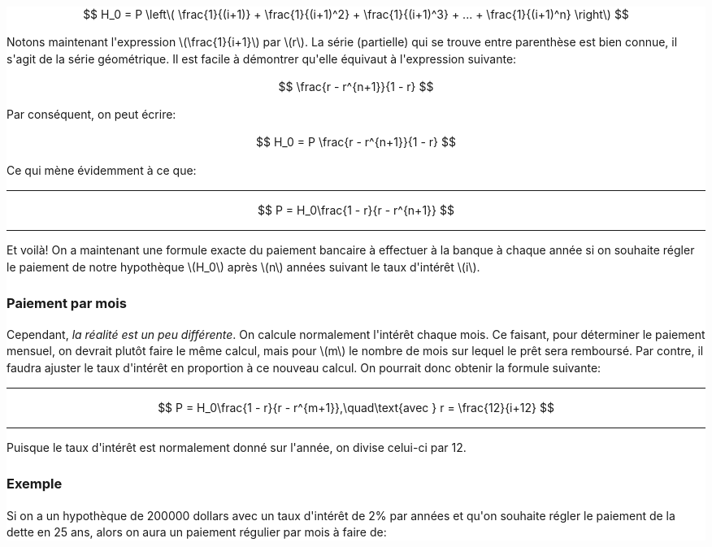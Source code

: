 $$
H_0 = P \left\(
    \frac{1}{(i+1)} + \frac{1}{(i+1)^2} + \frac{1}{(i+1)^3} + ... + \frac{1}{(i+1)^n}
  \right\)
$$

Notons maintenant l'expression \\(\frac{1}{i+1}\\) par \\(r\\).  La série
(partielle) qui se trouve entre parenthèse est bien connue, il s'agit de la série
géométrique. Il est facile à démontrer qu'elle équivaut à l'expression suivante:

$$
\frac{r - r^{n+1}}{1 - r}
$$

Par conséquent, on peut écrire:

$$
H_0 = P \frac{r - r^{n+1}}{1 - r}
$$

Ce qui mène évidemment à ce que:

---

$$
P = H_0\frac{1 - r}{r - r^{n+1}}
$$

---

Et voilà! On a maintenant une formule exacte du paiement bancaire à effectuer à
la banque à chaque année si on souhaite régler le paiement de notre hypothèque
\\(H_0\\) après \\(n\\) années suivant le taux d'intérêt \\(i\\).

### Paiement par mois

Cependant, *la réalité est un peu différente*. On calcule normalement l'intérêt
chaque mois. Ce faisant, pour déterminer le paiement mensuel, on devrait plutôt
faire le même calcul, mais pour \\(m\\) le nombre de mois sur lequel le prêt
sera remboursé. Par contre, il faudra ajuster le taux d'intérêt en proportion à
ce nouveau calcul. On pourrait donc obtenir la formule suivante:

---

$$
P = H_0\frac{1 - r}{r - r^{m+1}},\quad\text{avec } r = \frac{12}{i+12}
$$

---

Puisque le taux d'intérêt est normalement donné sur l'année, on divise celui-ci
par 12.

### Exemple

Si on a un hypothèque de 200000 dollars avec un taux d'intérêt de 2% par années
et qu'on souhaite régler le paiement de la dette en 25 ans, alors on aura un
paiement régulier par mois à faire de:
